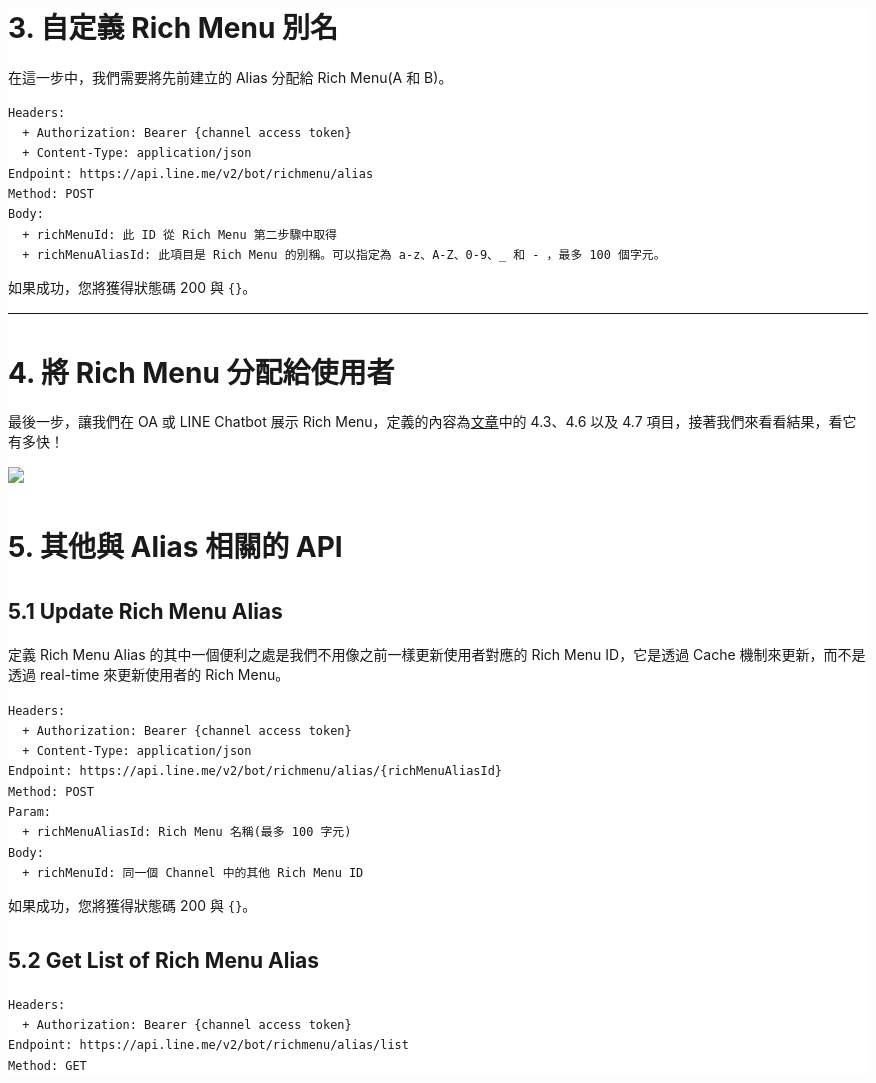 
# 3. 自定義 Rich Menu 別名

在這一步中，我們需要將先前建立的 Alias 分配給 Rich Menu(A 和 B)。

```
Headers:
  + Authorization: Bearer {channel access token}
  + Content-Type: application/json
Endpoint: https://api.line.me/v2/bot/richmenu/alias
Method: POST
Body:
  + richMenuId: 此 ID 從 Rich Menu 第二步驟中取得
  + richMenuAliasId: 此項目是 Rich Menu 的別稱。可以指定為 a-z、A-Z、0-9、_ 和 - ，最多 100 個字元。
```

如果成功，您將獲得狀態碼 200 與 `{}`。

---

# 4. 將 Rich Menu 分配給使用者

最後一步，讓我們在 OA 或 LINE Chatbot 展示 Rich Menu，定義的內容為[文章](https://medium.com/linedevth/6cf12b394f38)中的 4.3、4.6 以及 4.7 項目，接著我們來看看結果，看它有多快！

![](https://nijialin.com/images/2021/switch-richmenu/7.gif)

# 5. 其他與 Alias 相關的 API

## 5.1 Update Rich Menu Alias

定義 Rich Menu Alias 的其中一個便利之處是我們不用像之前一樣更新使用者對應的 Rich Menu ID，它是透過 Cache 機制來更新，而不是透過 real-time 來更新使用者的 Rich Menu。

```
Headers:
  + Authorization: Bearer {channel access token}
  + Content-Type: application/json
Endpoint: https://api.line.me/v2/bot/richmenu/alias/{richMenuAliasId}
Method: POST
Param:
  + richMenuAliasId: Rich Menu 名稱(最多 100 字元)
Body:
  + richMenuId: 同一個 Channel 中的其他 Rich Menu ID
```

如果成功，您將獲得狀態碼 200 與 `{}`。

## 5.2 Get List of Rich Menu Alias

```
Headers:
  + Authorization: Bearer {channel access token}
Endpoint: https://api.line.me/v2/bot/richmenu/alias/list
Method: GET
```
